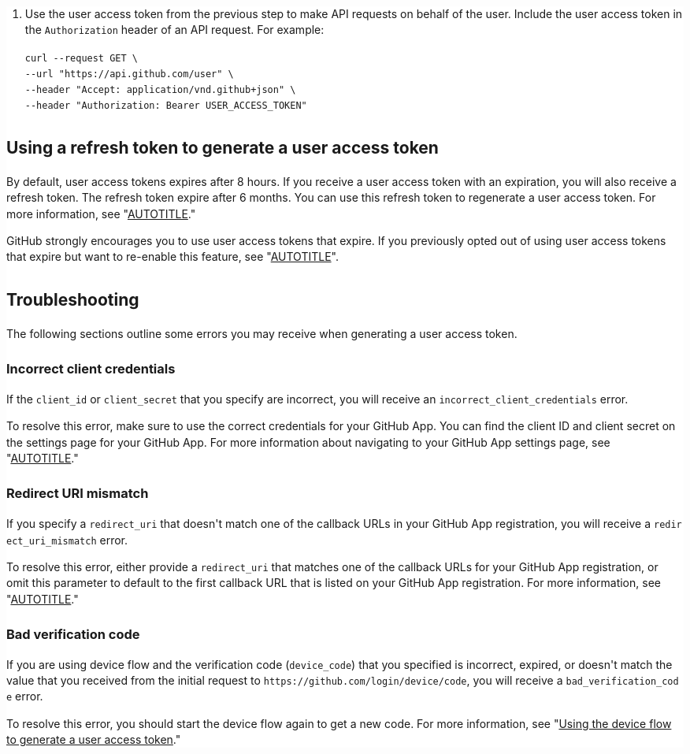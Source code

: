 1. Use the user access token from the previous step to make API requests on behalf of the user. Include the user access token in the `Authorization` header of an API request. For example:

   ```shell
   curl --request GET \
   --url "https://api.github.com/user" \
   --header "Accept: application/vnd.github+json" \
   --header "Authorization: Bearer USER_ACCESS_TOKEN"
   ```

## Using a refresh token to generate a user access token

By default, user access tokens expires after 8 hours. If you receive a user access token with an expiration, you will also receive a refresh token. The refresh token expire after 6 months. You can use this refresh token to regenerate a user access token. For more information, see "[AUTOTITLE](/apps/creating-github-apps/authenticating-with-a-github-app/refreshing-user-access-tokens)."

GitHub strongly encourages you to use user access tokens that expire. If you previously opted out of using user access tokens that expire but want to re-enable this feature, see "[AUTOTITLE](/apps/maintaining-github-apps/activating-optional-features-for-github-apps)".

## Troubleshooting

The following sections outline some errors you may receive when generating a user access token.

### Incorrect client credentials

If the `client_id` or `client_secret` that you specify are incorrect, you will receive an `incorrect_client_credentials` error.

To resolve this error, make sure to use the correct credentials for your GitHub App. You can find the client ID and client secret on the settings page for your GitHub App. For more information about navigating to your GitHub App settings page, see "[AUTOTITLE](/apps/maintaining-github-apps/modifying-a-github-app-registration#navigating-to-your-github-app-settings)."

### Redirect URI mismatch

If you specify a `redirect_uri` that doesn't match one of the callback URLs in your GitHub App registration, you will receive a `redirect_uri_mismatch` error.

To resolve this error, either provide a `redirect_uri` that matches one of the callback URLs for your GitHub App registration, or omit this parameter to default to the first callback URL that is listed on your GitHub App registration. For more information, see "[AUTOTITLE](/apps/creating-github-apps/registering-a-github-app/about-the-user-authorization-callback-url)."

### Bad verification code

If you are using device flow and the verification code (`device_code`) that you specified is incorrect, expired, or doesn't
match the value that you received from the initial request to `https://github.com/login/device/code`, you will receive a `bad_verification_code` error.

To resolve this error, you should start the device flow again to get a new code. For more information, see "[Using the device flow to generate a user access token](#using-the-device-flow-to-generate-a-user-access-token)."
